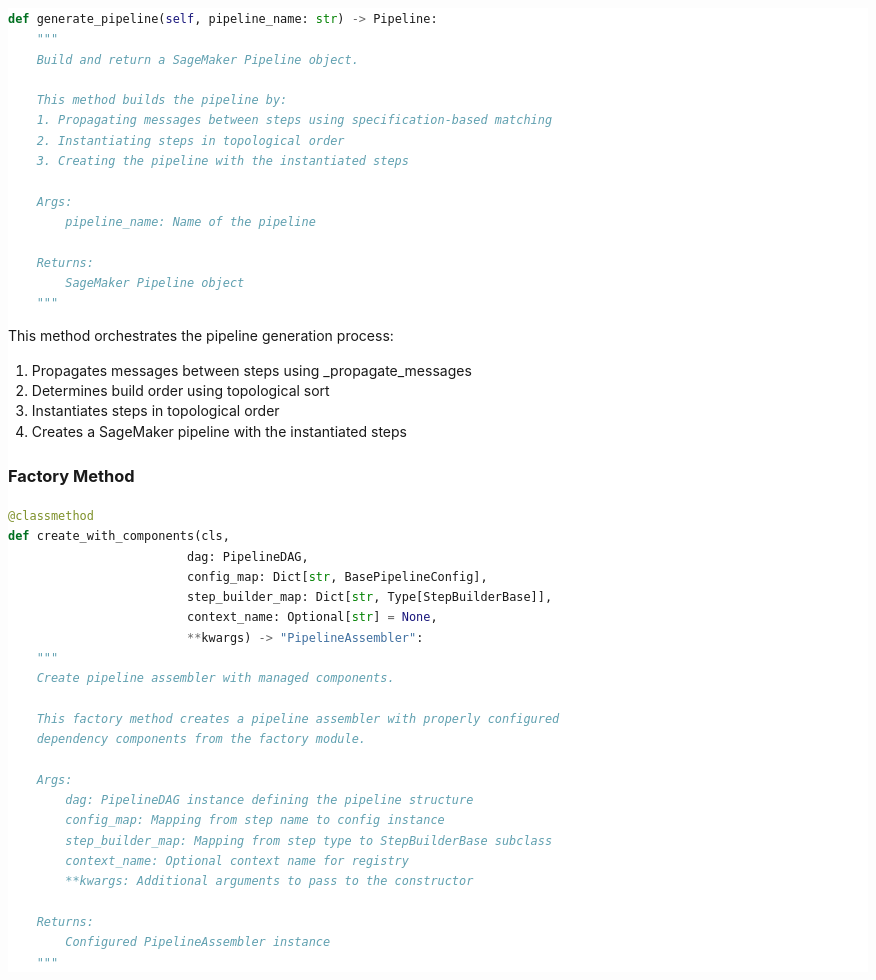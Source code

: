 ```python
def generate_pipeline(self, pipeline_name: str) -> Pipeline:
    """
    Build and return a SageMaker Pipeline object.
    
    This method builds the pipeline by:
    1. Propagating messages between steps using specification-based matching
    2. Instantiating steps in topological order
    3. Creating the pipeline with the instantiated steps
    
    Args:
        pipeline_name: Name of the pipeline
        
    Returns:
        SageMaker Pipeline object
    """
```

This method orchestrates the pipeline generation process:

1. Propagates messages between steps using _propagate_messages
2. Determines build order using topological sort
3. Instantiates steps in topological order
4. Creates a SageMaker pipeline with the instantiated steps

### Factory Method

```python
@classmethod
def create_with_components(cls, 
                         dag: PipelineDAG,
                         config_map: Dict[str, BasePipelineConfig],
                         step_builder_map: Dict[str, Type[StepBuilderBase]],
                         context_name: Optional[str] = None,
                         **kwargs) -> "PipelineAssembler":
    """
    Create pipeline assembler with managed components.
    
    This factory method creates a pipeline assembler with properly configured
    dependency components from the factory module.
    
    Args:
        dag: PipelineDAG instance defining the pipeline structure
        config_map: Mapping from step name to config instance
        step_builder_map: Mapping from step type to StepBuilderBase subclass
        context_name: Optional context name for registry
        **kwargs: Additional arguments to pass to the constructor
        
    Returns:
        Configured PipelineAssembler instance
    """
```
